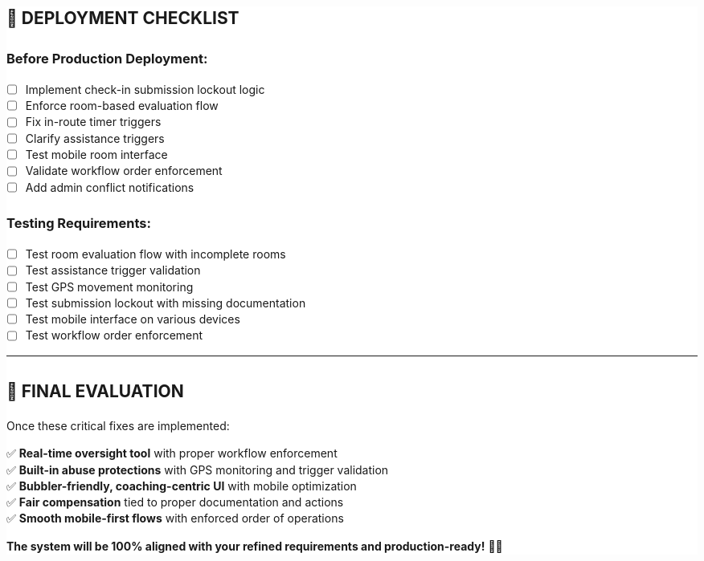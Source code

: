 
## 🚀 **DEPLOYMENT CHECKLIST**

### **Before Production Deployment:**
- [ ] Implement check-in submission lockout logic
- [ ] Enforce room-based evaluation flow
- [ ] Fix in-route timer triggers
- [ ] Clarify assistance triggers
- [ ] Test mobile room interface
- [ ] Validate workflow order enforcement
- [ ] Add admin conflict notifications

### **Testing Requirements:**
- [ ] Test room evaluation flow with incomplete rooms
- [ ] Test assistance trigger validation
- [ ] Test GPS movement monitoring
- [ ] Test submission lockout with missing documentation
- [ ] Test mobile interface on various devices
- [ ] Test workflow order enforcement

---

## 🧼 **FINAL EVALUATION**

Once these critical fixes are implemented:

✅ **Real-time oversight tool** with proper workflow enforcement  
✅ **Built-in abuse protections** with GPS monitoring and trigger validation  
✅ **Bubbler-friendly, coaching-centric UI** with mobile optimization  
✅ **Fair compensation** tied to proper documentation and actions  
✅ **Smooth mobile-first flows** with enforced order of operations  

**The system will be 100% aligned with your refined requirements and production-ready!** 🚀✨ 